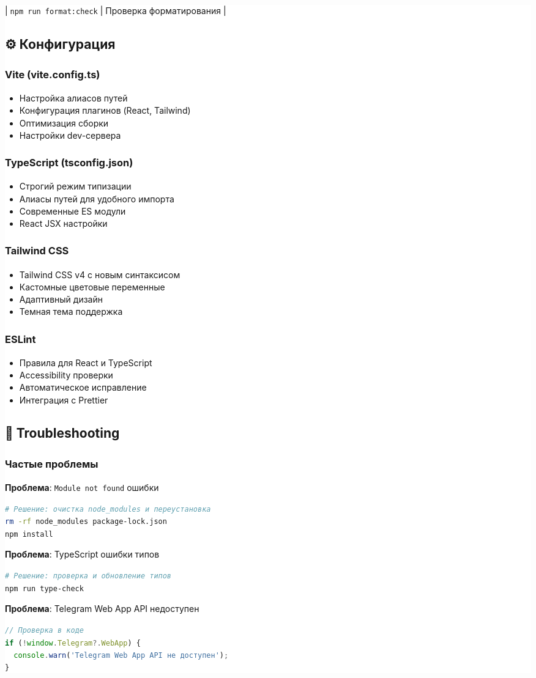 | `npm run format:check` | Проверка форматирования |

## ⚙️ Конфигурация

### Vite (vite.config.ts)

- Настройка алиасов путей
- Конфигурация плагинов (React, Tailwind)
- Оптимизация сборки
- Настройки dev-сервера

### TypeScript (tsconfig.json)

- Строгий режим типизации
- Алиасы путей для удобного импорта
- Современные ES модули
- React JSX настройки

### Tailwind CSS

- Tailwind CSS v4 с новым синтаксисом
- Кастомные цветовые переменные
- Адаптивный дизайн
- Темная тема поддержка

### ESLint

- Правила для React и TypeScript
- Accessibility проверки
- Автоматическое исправление
- Интеграция с Prettier

## 🐛 Troubleshooting

### Частые проблемы

**Проблема**: `Module not found` ошибки
```bash
# Решение: очистка node_modules и переустановка
rm -rf node_modules package-lock.json
npm install
```

**Проблема**: TypeScript ошибки типов
```bash
# Решение: проверка и обновление типов
npm run type-check
```

**Проблема**: Telegram Web App API недоступен
```javascript
// Проверка в коде
if (!window.Telegram?.WebApp) {
  console.warn('Telegram Web App API не доступен');
}
```
